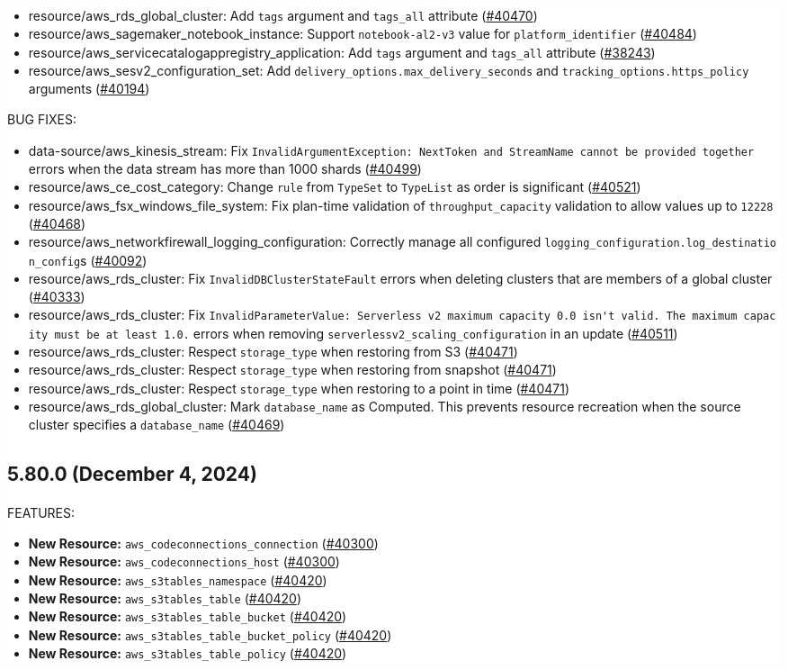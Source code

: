 - resource/aws_rds_global_cluster: Add `tags` argument and `tags_all` attribute ([#40470](https://github.com/hashicorp/terraform-provider-aws/issues/40470))
- resource/aws_sagemaker_notebook_instance: Support `notebook-al2-v3` value for `platform_identifier` ([#40484](https://github.com/hashicorp/terraform-provider-aws/issues/40484))
- resource/aws_servicecatalogappregistry_application: Add `tags` argument and `tags_all` attribute ([#38243](https://github.com/hashicorp/terraform-provider-aws/issues/38243))
- resource/aws_sesv2_configuration_set: Add `delivery_options.max_delivery_seconds` and `tracking_options.https_policy` arguments ([#40194](https://github.com/hashicorp/terraform-provider-aws/issues/40194))

BUG FIXES:

- data-source/aws_kinesis_stream: Fix `InvalidArgumentException: NextToken and StreamName cannot be provided together` errors when the data stream has more than 1000 shards ([#40499](https://github.com/hashicorp/terraform-provider-aws/issues/40499))
- resource/aws_ce_cost_category: Change `rule` from `TypeSet` to `TypeList` as order is significant ([#40521](https://github.com/hashicorp/terraform-provider-aws/issues/40521))
- resource/aws_fsx_windows_file_system: Fix plan-time validation of `throughput_capacity` validation to allow values up to `12228` ([#40468](https://github.com/hashicorp/terraform-provider-aws/issues/40468))
- resource/aws_networkfirewall_logging_configuration: Correctly manage all configured `logging_configuration.log_destination_config`s ([#40092](https://github.com/hashicorp/terraform-provider-aws/issues/40092))
- resource/aws_rds_cluster: Fix `InvalidDBClusterStateFault` errors when deleting clusters that are members of a global cluster ([#40333](https://github.com/hashicorp/terraform-provider-aws/issues/40333))
- resource/aws_rds_cluster: Fix `InvalidParameterValue: Serverless v2 maximum capacity 0.0 isn't valid. The maximum capacity must be at least 1.0.` errors when removing `serverlessv2_scaling_configuration` in an update ([#40511](https://github.com/hashicorp/terraform-provider-aws/issues/40511))
- resource/aws_rds_cluster: Respect `storage_type` when restoring from S3 ([#40471](https://github.com/hashicorp/terraform-provider-aws/issues/40471))
- resource/aws_rds_cluster: Respect `storage_type` when restoring from snapshot ([#40471](https://github.com/hashicorp/terraform-provider-aws/issues/40471))
- resource/aws_rds_cluster: Respect `storage_type` when restoring to a point in time ([#40471](https://github.com/hashicorp/terraform-provider-aws/issues/40471))
- resource/aws_rds_global_cluster: Mark `database_name` as Computed. This prevents resource recreation when the source cluster specifies a `database_name` ([#40469](https://github.com/hashicorp/terraform-provider-aws/issues/40469))

## 5.80.0 (December 4, 2024)

FEATURES:

- **New Resource:** `aws_codeconnections_connection` ([#40300](https://github.com/hashicorp/terraform-provider-aws/issues/40300))
- **New Resource:** `aws_codeconnections_host` ([#40300](https://github.com/hashicorp/terraform-provider-aws/issues/40300))
- **New Resource:** `aws_s3tables_namespace` ([#40420](https://github.com/hashicorp/terraform-provider-aws/issues/40420))
- **New Resource:** `aws_s3tables_table` ([#40420](https://github.com/hashicorp/terraform-provider-aws/issues/40420))
- **New Resource:** `aws_s3tables_table_bucket` ([#40420](https://github.com/hashicorp/terraform-provider-aws/issues/40420))
- **New Resource:** `aws_s3tables_table_bucket_policy` ([#40420](https://github.com/hashicorp/terraform-provider-aws/issues/40420))
- **New Resource:** `aws_s3tables_table_policy` ([#40420](https://github.com/hashicorp/terraform-provider-aws/issues/40420))
